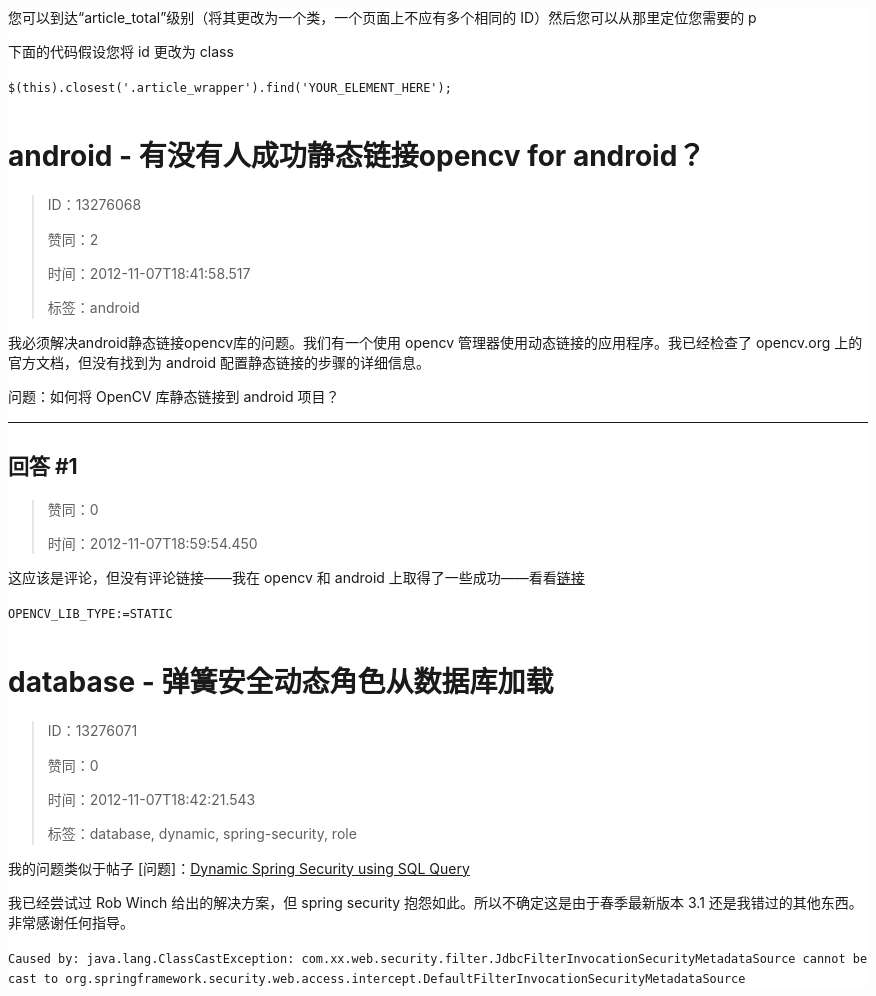 您可以到达“article_total”级别（将其更改为一个类，一个页面上不应有多个相同的 ID）然后您可以从那里定位您需要的 p

下面的代码假设您将 id 更改为 class

```
$(this).closest('.article_wrapper').find('YOUR_ELEMENT_HERE'); 
```

# android - 有没有人成功静态链接opencv for android？

> ID：13276068
> 
> 赞同：2
> 
> 时间：2012-11-07T18:41:58.517
> 
> 标签：android

我必须解决android静态链接opencv库的问题。我们有一个使用 opencv 管理器使用动态链接的应用程序。我已经检查了 opencv.org 上的官方文档，但没有找到为 android 配置静态链接的步骤的详细信息。

问题：如何将 OpenCV 库静态链接到 android 项目？

* * *

## 回答 #1

> 赞同：0
> 
> 时间：2012-11-07T18:59:54.450

这应该是评论，但没有评论链接——我在 opencv 和 android 上取得了一些成功——看看[链接](http://docs.opencv.org/doc/tutorials/introduction/android_binary_package/dev_with_OCV_on_Android.html#native-c)

```
OPENCV_LIB_TYPE:=STATIC 
```

# database - 弹簧安全动态角色从数据库加载

> ID：13276071
> 
> 赞同：0
> 
> 时间：2012-11-07T18:42:21.543
> 
> 标签：database, dynamic, spring-security, role

我的问题类似于帖子 [问题]：[Dynamic Spring Security using SQL Query](https://stackoverflow.com/questions/8381776/dynamic-spring-security-using-sql-query)

我已经尝试过 Rob Winch 给出的解决方案，但 spring security 抱怨如此。所以不确定这是由于春季最新版本 3.1 还是我错过的其他东西。非常感谢任何指导。

```
Caused by: java.lang.ClassCastException: com.xx.web.security.filter.JdbcFilterInvocationSecurityMetadataSource cannot be cast to org.springframework.security.web.access.intercept.DefaultFilterInvocationSecurityMetadataSource 
```
